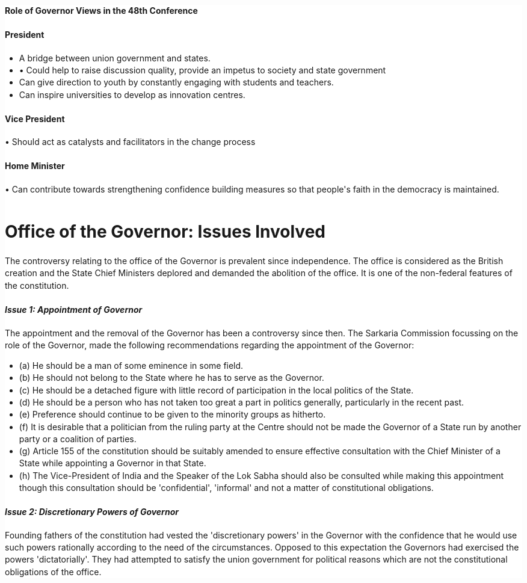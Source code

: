 #### Role of Governor Views in the 48th Conference

#### President

- A bridge between union government and states.
- • Could help to raise discussion quality, provide an impetus to society and state government
- Can give direction to youth by constantly engaging with students and teachers.
- Can inspire universities to develop as innovation centres.

#### Vice President

• Should act as catalysts and facilitators in the change process

#### Home Minister

• Can contribute towards strengthening confidence building measures so that people's faith in the democracy is maintained.

# Office of the Governor: Issues Involved

The controversy relating to the office of the Governor is prevalent since independence. The office is considered as the British creation and the State Chief Ministers deplored and demanded the abolition of the office. It is one of the non-federal features of the constitution.

#### *Issue 1: Appointment of Governor*

The appointment and the removal of the Governor has been a controversy since then. The Sarkaria Commission focussing on the role of the Governor, made the following recommendations regarding the appointment of the Governor:

- (a) He should be a man of some eminence in some field.
- (b) He should not belong to the State where he has to serve as the Governor.
- (c) He should be a detached figure with little record of participation in the local politics of the State.
- (d) He should be a person who has not taken too great a part in politics generally, particularly in the recent past.
- (e) Preference should continue to be given to the minority groups as hitherto.
- (f) It is desirable that a politician from the ruling party at the Centre should not be made the Governor of a State run by another party or a coalition of parties.
- (g) Article 155 of the constitution should be suitably amended to ensure effective consultation with the Chief Minister of a State while appointing a Governor in that State.
- (h) The Vice-President of India and the Speaker of the Lok Sabha should also be consulted while making this appointment though this consultation should be 'confidential', 'informal' and not a matter of constitutional obligations.

#### *Issue 2: Discretionary Powers of Governor*

Founding fathers of the constitution had vested the 'discretionary powers' in the Governor with the confidence that he would use such powers rationally according to the need of the circumstances. Opposed to this expectation the Governors had exercised the powers 'dictatorially'. They had attempted to satisfy the union government for political reasons which are not the constitutional obligations of the office.

